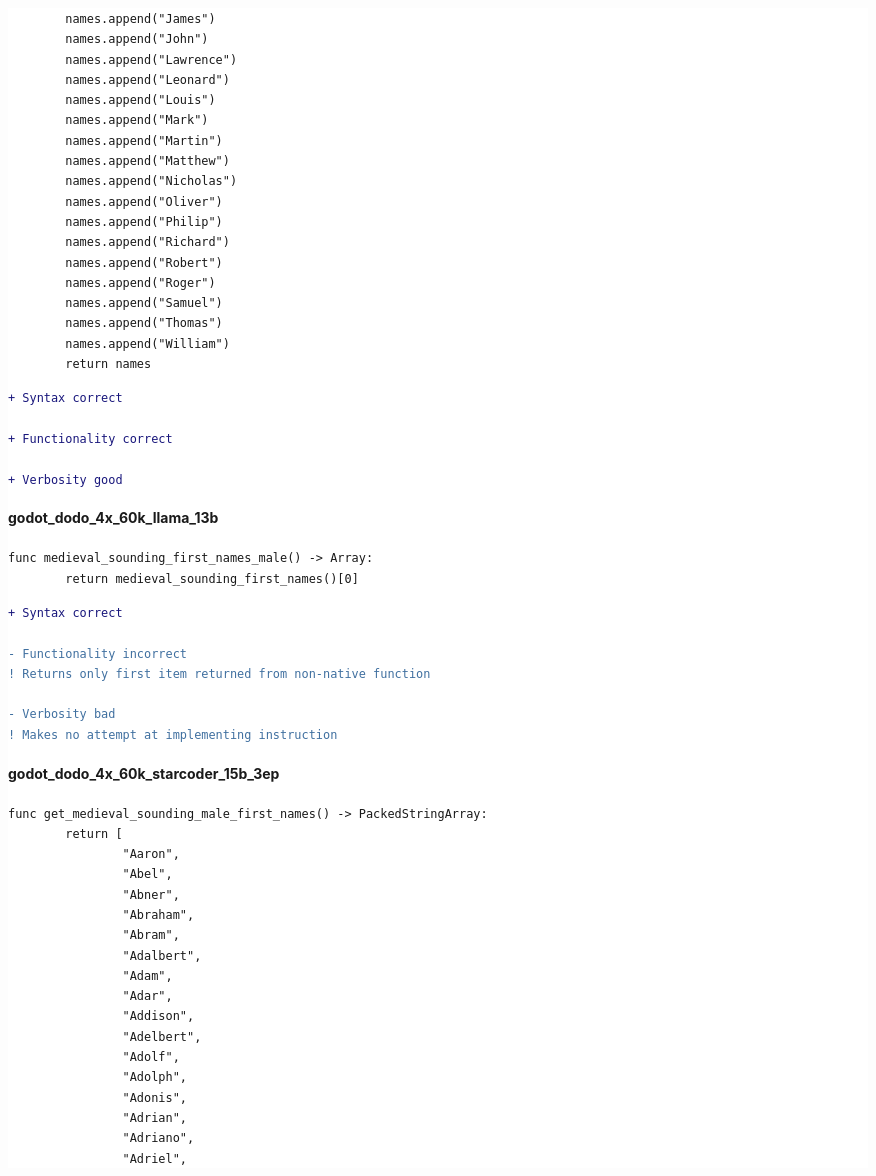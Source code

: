 ```gdscript
        names.append("James")
        names.append("John")
        names.append("Lawrence")
        names.append("Leonard")
        names.append("Louis")
        names.append("Mark")
        names.append("Martin")
        names.append("Matthew")
        names.append("Nicholas")
        names.append("Oliver")
        names.append("Philip")
        names.append("Richard")
        names.append("Robert")
        names.append("Roger")
        names.append("Samuel")
        names.append("Thomas")
        names.append("William")
        return names
```

```diff
+ Syntax correct

+ Functionality correct

+ Verbosity good
```

#### godot_dodo_4x_60k_llama_13b

```gdscript
func medieval_sounding_first_names_male() -> Array:
        return medieval_sounding_first_names()[0]
```

```diff
+ Syntax correct

- Functionality incorrect
! Returns only first item returned from non-native function

- Verbosity bad
! Makes no attempt at implementing instruction
```

#### godot_dodo_4x_60k_starcoder_15b_3ep

```gdscript
func get_medieval_sounding_male_first_names() -> PackedStringArray:
        return [
                "Aaron",
                "Abel",
                "Abner",
                "Abraham",
                "Abram",
                "Adalbert",
                "Adam",
                "Adar",
                "Addison",
                "Adelbert",
                "Adolf",
                "Adolph",
                "Adonis",
                "Adrian",
                "Adriano",
                "Adriel",
```